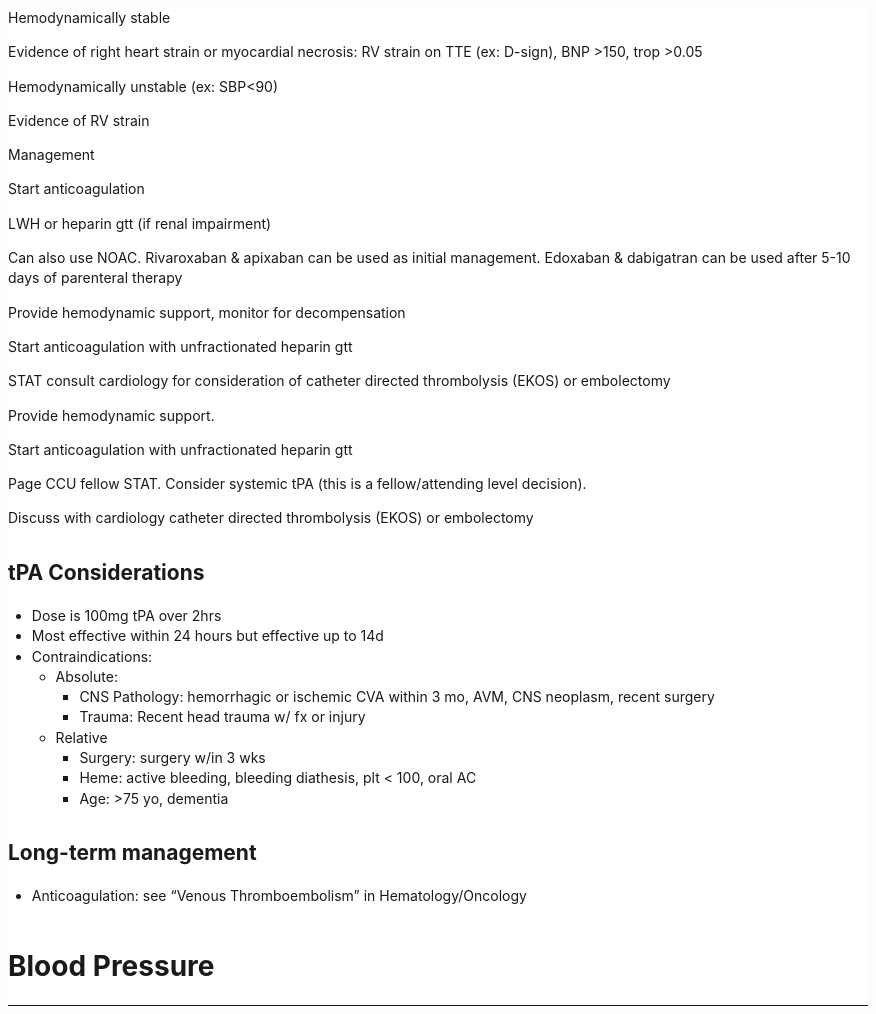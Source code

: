 <td><p>Hemodynamically stable</p>
<p>Evidence of right heart strain or myocardial necrosis: RV strain on
TTE (ex: D-sign), BNP &gt;150, trop &gt;0.05</p></td>
<td><p>Hemodynamically unstable (ex: SBP&lt;90)</p>
<p>Evidence of RV strain</p></td>
</tr>
<tr class="even">
<td>Management</td>
<td><p>Start anticoagulation</p>
<p>LWH or heparin gtt (if renal impairment)</p>
<p>Can also use NOAC. Rivaroxaban &amp; apixaban can be used as initial
management. Edoxaban &amp; dabigatran can be used after 5-10 days of
parenteral therapy</p></td>
<td><p>Provide hemodynamic support, monitor for decompensation</p>
<p>Start anticoagulation with unfractionated heparin gtt</p>
<p>STAT consult cardiology for consideration of catheter directed
thrombolysis (EKOS) or embolectomy</p></td>
<td><p>Provide hemodynamic support.</p>
<p>Start anticoagulation with unfractionated heparin gtt</p>
<p>Page CCU fellow STAT. Consider systemic tPA (this is a
fellow/attending level decision).</p>
<p>Discuss with cardiology catheter directed thrombolysis (EKOS) or
embolectomy</p></td>
</tr>
</tbody>
</table>

## tPA Considerations

- Dose is 100mg tPA over 2hrs
- Most effective within 24 hours but effective up to 14d
- Contraindications:
    - Absolute:
        - CNS Pathology: hemorrhagic or ischemic CVA within 3 mo, AVM,
            CNS neoplasm, recent surgery
        - Trauma: Recent head trauma w/ fx or injury
    - Relative
        - Surgery: surgery w/in 3 wks
        - Heme: active bleeding, bleeding diathesis, plt \< 100, oral
            AC
        - Age: \>75 yo, dementia

## Long-term management

- Anticoagulation: see “Venous Thromboembolism” in Hematology/Oncology

# Blood Pressure

---
